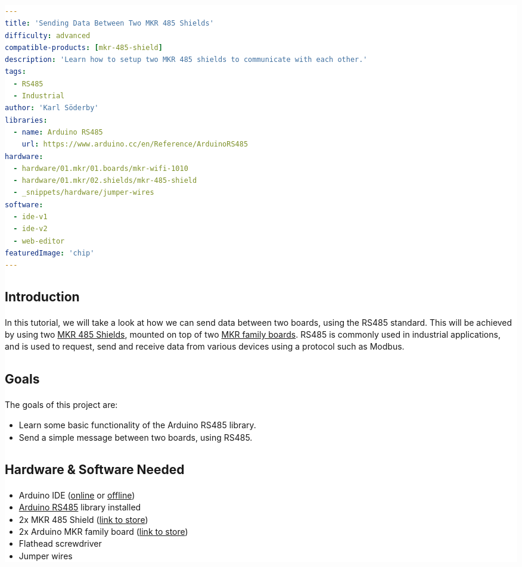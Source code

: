 ```yaml
---
title: 'Sending Data Between Two MKR 485 Shields'
difficulty: advanced
compatible-products: [mkr-485-shield]
description: 'Learn how to setup two MKR 485 shields to communicate with each other.'
tags:
  - RS485
  - Industrial
author: 'Karl Söderby'
libraries: 
  - name: Arduino RS485
    url: https://www.arduino.cc/en/Reference/ArduinoRS485
hardware:
  - hardware/01.mkr/01.boards/mkr-wifi-1010
  - hardware/01.mkr/02.shields/mkr-485-shield
  - _snippets/hardware/jumper-wires
software:
  - ide-v1
  - ide-v2
  - web-editor
featuredImage: 'chip'
---
```


## Introduction 

In this tutorial, we will take a look at how we can send data between two boards, using the RS485 standard. This will be achieved by using two [MKR 485 Shields](https://store.arduino.cc/arduino-mkr-485-shield), mounted on top of two [MKR family boards](https://store.arduino.cc/arduino-genuino/arduino-genuino-mkr-family). RS485 is commonly used in industrial applications, and is used to request, send and receive data from various devices using a protocol such as Modbus.


## Goals

The goals of this project are:

- Learn some basic functionality of the Arduino RS485 library. 
- Send a simple message between two boards, using RS485.

## Hardware & Software Needed

- Arduino IDE ([online](https://create.arduino.cc/) or [offline](https://www.arduino.cc/en/main/software))
- [Arduino RS485](https://www.arduino.cc/en/Reference/ArduinoRS485) library installed
- 2x MKR 485 Shield ([link to store](https://store.arduino.cc/products/arduino-mkr-485-shield))
- 2x Arduino MKR family board ([link to store](https://store.arduino.cc/arduino-genuino/arduino-genuino-mkr-family))
- Flathead screwdriver
- Jumper wires

